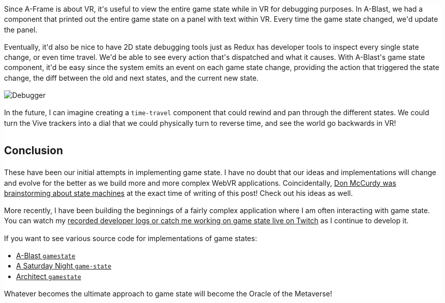 Since A-Frame is about VR, it's useful to view the entire game state while in
VR for debugging purposes. In A-Blast, we had a component that printed out the
entire game state on a panel with text within VR. Every time the game state
changed, we'd update the panel.

Eventually, it'd also be nice to have 2D state debugging tools just as Redux
has developer tools to inspect every single state change, or even time travel.
We'd be able to see every action that's dispatched and what it causes. With
A-Blast's game state component, it'd be easy since the system emits an event on
each game state change, providing the action that triggered the state change,
the diff between the old and next states, and the current new state.

![Debugger](https://cloud.githubusercontent.com/assets/674727/24814011/fd5fb4b0-1b84-11e7-8d00-04a59acacc13.png)

In the future, I can imagine creating a `time-travel` component that could
rewind and pan through the different states. We could turn the Vive trackers
into a dial that we could physically turn to reverse time, and see the world go
backwards in VR!

## Conclusion

These have been our initial attempts in implementing game state. I have no
doubt that our ideas and implementations will change and evolve for the better
as we build more and more complex WebVR applications. Coincidentally, [Don
McCurdy was brainstorming about state
machines](https://github.com/aframevr/aframe/issues/2569) at the exact time of
writing of this post! Check out his ideas as well.

More recently, I have been building the beginnings of a fairly complex
application where I am often interacting with game state. You can watch my
[recorded developer logs or catch me working on game state live on
Twitch](https://twitch.tv/andgokevin/) as I continue to develop it.

If you want to see various source code for implementations of game states:

- [A-Blast `gamestate`](https://github.com/aframevr/a-blast/blob/master/src/components/gamestate.js)
- [A Saturday Night `game-state`](https://github.com/aframevr/a-saturday-night/blob/master/src/components/game-state.js)
- [Architect `gamestate`](https://github.com/ngokevin/architect/blob/master/components/gamestate.js)

Whatever becomes the ultimate approach to game state will become the Oracle of
the Metaverse!
